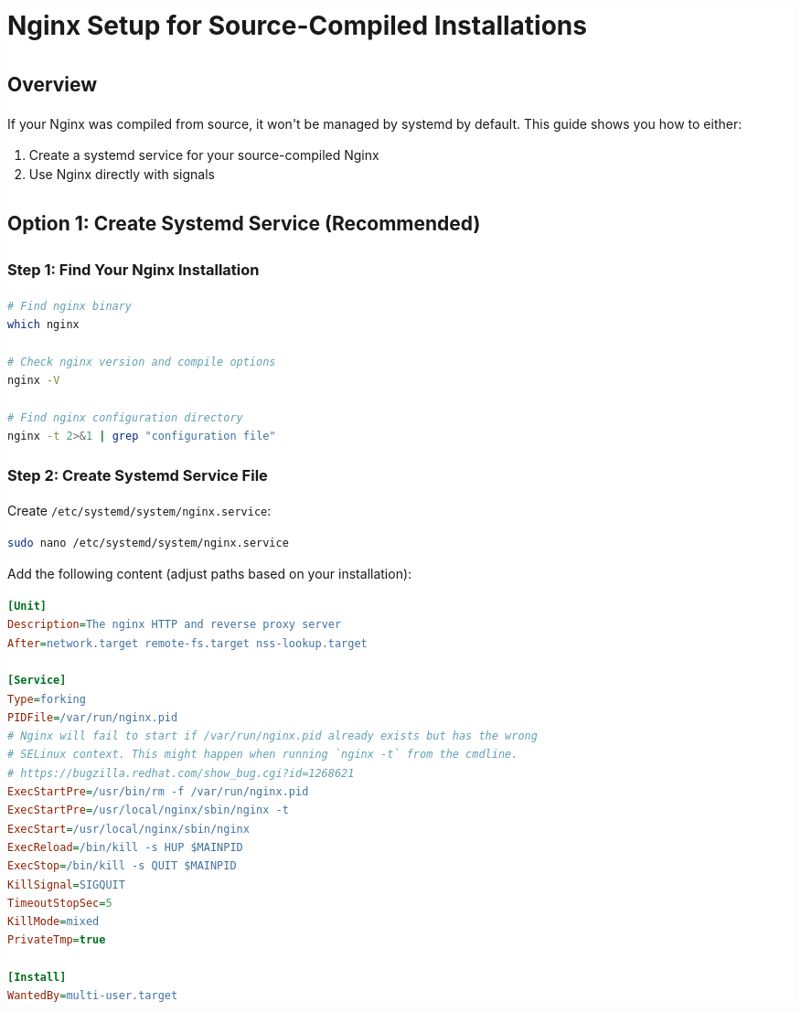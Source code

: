 # Nginx Setup for Source-Compiled Installations

## Overview

If your Nginx was compiled from source, it won't be managed by systemd by default. This guide shows you how to either:
1. Create a systemd service for your source-compiled Nginx
2. Use Nginx directly with signals

## Option 1: Create Systemd Service (Recommended)

### Step 1: Find Your Nginx Installation

```bash
# Find nginx binary
which nginx

# Check nginx version and compile options
nginx -V

# Find nginx configuration directory
nginx -t 2>&1 | grep "configuration file"
```

### Step 2: Create Systemd Service File

Create `/etc/systemd/system/nginx.service`:

```bash
sudo nano /etc/systemd/system/nginx.service
```

Add the following content (adjust paths based on your installation):

```ini
[Unit]
Description=The nginx HTTP and reverse proxy server
After=network.target remote-fs.target nss-lookup.target

[Service]
Type=forking
PIDFile=/var/run/nginx.pid
# Nginx will fail to start if /var/run/nginx.pid already exists but has the wrong
# SELinux context. This might happen when running `nginx -t` from the cmdline.
# https://bugzilla.redhat.com/show_bug.cgi?id=1268621
ExecStartPre=/usr/bin/rm -f /var/run/nginx.pid
ExecStartPre=/usr/local/nginx/sbin/nginx -t
ExecStart=/usr/local/nginx/sbin/nginx
ExecReload=/bin/kill -s HUP $MAINPID
ExecStop=/bin/kill -s QUIT $MAINPID
KillSignal=SIGQUIT
TimeoutStopSec=5
KillMode=mixed
PrivateTmp=true

[Install]
WantedBy=multi-user.target
```
